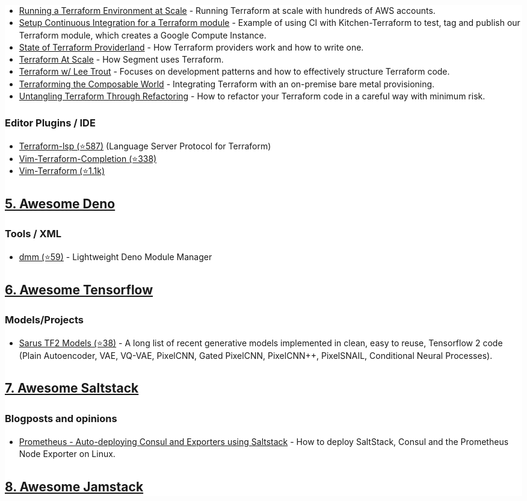 *   [Running a Terraform Environment at Scale](https://www.youtube.com/watch?v=3JVGSq7QIS0) - Running Terraform at scale with hundreds of AWS accounts.
*   [Setup Continuous Integration for a Terraform module](https://www.youtube.com/watch?v=vuJ6bjYKUcA) - Example of using CI with Kitchen-Terraform to test, tag and publish our Terraform module, which creates a Google Compute Instance.
*   [State of Terraform Providerland](https://www.youtube.com/watch?v=ar1PF5iDtbg) - How Terraform providers work and how to write one.
*   [Terraform At Scale](https://www.youtube.com/watch?v=RldRDryLiXs) - How Segment uses Terraform.
*   [Terraform w/ Lee Trout](https://www.youtube.com/watch?v=p2ESyuqPw1A) - Focuses on development patterns and how to effectively structure Terraform code.
*   [Terraforming the Composable World](https://www.youtube.com/watch?v=cHrOXPatFeg) - Integrating Terraform with an on-premise bare metal provisioning.
*   [Untangling Terraform Through Refactoring](https://www.youtube.com/watch?v=OH6iDKaXpZs) - How to refactor your Terraform code in a careful way with minimum risk.

### Editor Plugins / IDE

*   [Terraform-lsp (⭐587)](https://github.com/juliosueiras/terraform-lsp) (Language Server Protocol for Terraform)
*   [Vim-Terraform-Completion (⭐338)](https://github.com/juliosueiras/vim-terraform-completion)
*   [Vim-Terraform (⭐1.1k)](https://github.com/hashivim/vim-terraform)

## [5. Awesome Deno](/content/denolib/awesome-deno/README.md)

### Tools / XML

*   [dmm (⭐59)](https://github.com/drashland/dmm) - Lightweight Deno Module Manager

## [6. Awesome Tensorflow](/content/jtoy/awesome-tensorflow/README.md)

### Models/Projects

*   [Sarus TF2 Models (⭐38)](https://github.com/sarus-tech/tf2-published-models) - A long list of recent generative models implemented in clean, easy to reuse, Tensorflow 2 code (Plain Autoencoder, VAE, VQ-VAE, PixelCNN, Gated PixelCNN, PixelCNN++, PixelSNAIL, Conditional Neural Processes).

## [7. Awesome Saltstack](/content/hbokh/awesome-saltstack/README.md)

### Blogposts and opinions

*   [Prometheus - Auto-deploying Consul and Exporters using Saltstack](https://yetiops.net/posts/prometheus-consul-saltstack-part-1-linux/) - How to deploy SaltStack, Consul and the Prometheus Node Exporter on Linux.

## [8. Awesome Jamstack](/content/automata/awesome-jamstack/README.md)
